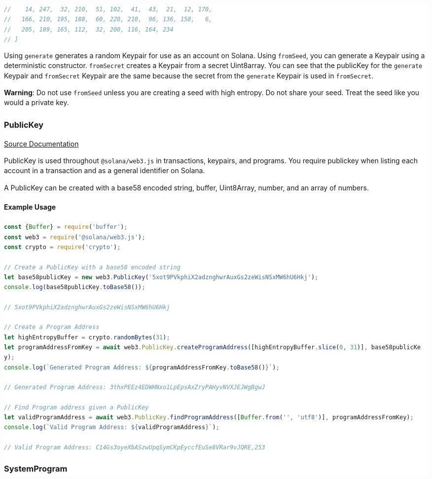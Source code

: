 ```javascript
//    14, 247,  32, 210,  51, 102,  41,  43,  21,  12, 170,
//   166, 210, 195, 188,  60, 220, 210,  96, 136, 158,   6,
//   205, 189, 165, 112,  32, 200, 116, 164, 234
// ]
```

Using `generate` generates a random Keypair for use as an account on Solana. Using `fromSeed`, you can generate a Keypair using a deterministic constructor. `fromSecret` creates a Keypair from a secret Uint8array. You can see that the publicKey for the `generate` Keypair and `fromSecret` Keypair are the same because the secret from the `generate` Keypair is used in `fromSecret`.

**Warning**: Do not use `fromSeed` unless you are creating a seed with high entropy. Do not share your seed. Treat the seed like you would a private key.

### PublicKey

[Source Documentation](https://solana-labs.github.io/solana-web3.js/classes/PublicKey.html)

PublicKey is used throughout `@solana/web3.js` in transactions, keypairs, and programs. You require publickey when listing each account in a transaction and as a general identifier on Solana.

A PublicKey can be created with a base58 encoded string, buffer, Uint8Array, number, and an array of numbers.

#### Example Usage

```javascript
const {Buffer} = require('buffer');
const web3 = require('@solana/web3.js');
const crypto = require('crypto');

// Create a PublicKey with a base58 encoded string
let base58publicKey = new web3.PublicKey('5xot9PVkphiX2adznghwrAuxGs2zeWisNSxMW6hU6Hkj');
console.log(base58publicKey.toBase58());

// 5xot9PVkphiX2adznghwrAuxGs2zeWisNSxMW6hU6Hkj

// Create a Program Address
let highEntropyBuffer = crypto.randomBytes(31);
let programAddressFromKey = await web3.PublicKey.createProgramAddress([highEntropyBuffer.slice(0, 31)], base58publicKey);
console.log(`Generated Program Address: ${programAddressFromKey.toBase58()}`);

// Generated Program Address: 3thxPEEz4EDWHNxo1LpEpsAxZryPAHyvNVXJEJWgBgwJ

// Find Program address given a PublicKey
let validProgramAddress = await web3.PublicKey.findProgramAddress([Buffer.from('', 'utf8')], programAddressFromKey);
console.log(`Valid Program Address: ${validProgramAddress}`);

// Valid Program Address: C14Gs3oyeXbASzwUpqSymCKpEyccfEuSe8VRar9vJQRE,253
```

### SystemProgram
